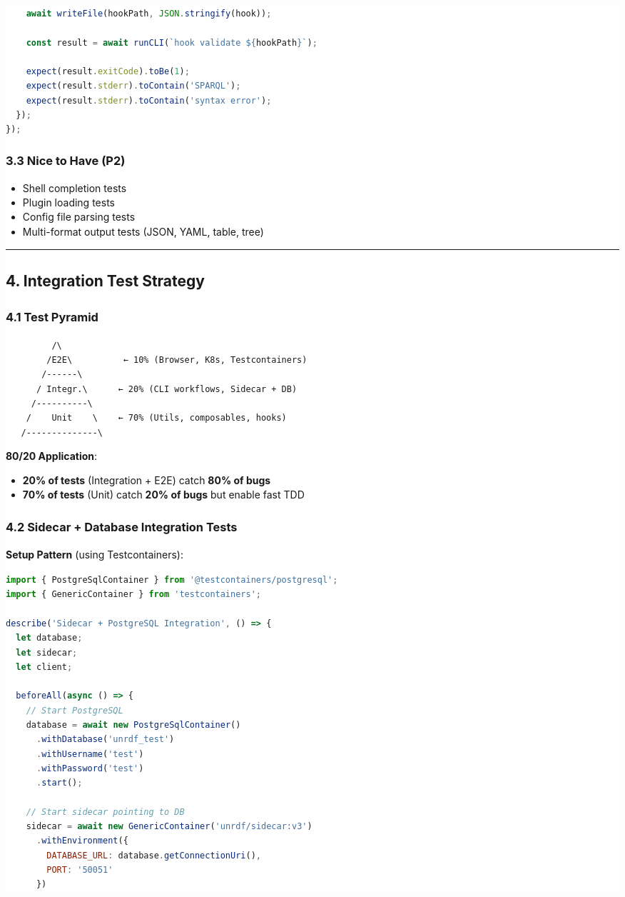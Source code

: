 ```javascript
    await writeFile(hookPath, JSON.stringify(hook));

    const result = await runCLI(`hook validate ${hookPath}`);

    expect(result.exitCode).toBe(1);
    expect(result.stderr).toContain('SPARQL');
    expect(result.stderr).toContain('syntax error');
  });
});
```

### 3.3 Nice to Have (P2)

- Shell completion tests
- Plugin loading tests
- Config file parsing tests
- Multi-format output tests (JSON, YAML, table, tree)

---

## 4. Integration Test Strategy

### 4.1 Test Pyramid

```
         /\
        /E2E\          ← 10% (Browser, K8s, Testcontainers)
       /------\
      / Integr.\      ← 20% (CLI workflows, Sidecar + DB)
     /----------\
    /    Unit    \    ← 70% (Utils, composables, hooks)
   /--------------\
```

**80/20 Application**:
- **20% of tests** (Integration + E2E) catch **80% of bugs**
- **70% of tests** (Unit) catch **20% of bugs** but enable fast TDD

### 4.2 Sidecar + Database Integration Tests

**Setup Pattern** (using Testcontainers):
```javascript
import { PostgreSqlContainer } from '@testcontainers/postgresql';
import { GenericContainer } from 'testcontainers';

describe('Sidecar + PostgreSQL Integration', () => {
  let database;
  let sidecar;
  let client;

  beforeAll(async () => {
    // Start PostgreSQL
    database = await new PostgreSqlContainer()
      .withDatabase('unrdf_test')
      .withUsername('test')
      .withPassword('test')
      .start();

    // Start sidecar pointing to DB
    sidecar = await new GenericContainer('unrdf/sidecar:v3')
      .withEnvironment({
        DATABASE_URL: database.getConnectionUri(),
        PORT: '50051'
      })
```